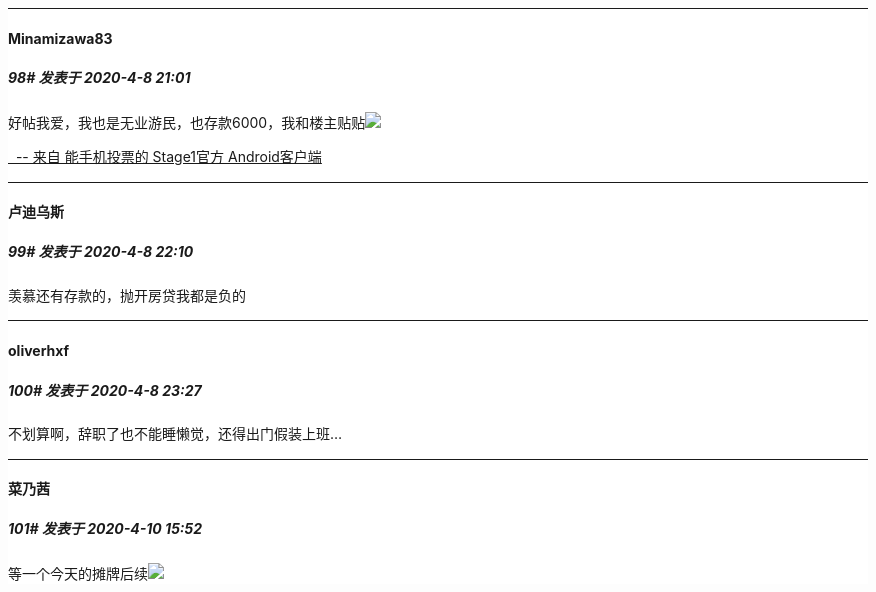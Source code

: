 





-----

####  Minamizawa83  
##### 98#       发表于 2020-4-8 21:01




好帖我爱，我也是无业游民，也存款6000，我和楼主贴贴<img src="https://static.saraba1st.com/image/smiley/face2017/074.png" referrerpolicy="no-referrer">

[  -- 来自 能手机投票的 Stage1官方 Android客户端](https://www.coolapk.com/apk/140634)







-----

####  卢迪乌斯  
##### 99#       发表于 2020-4-8 22:10




羡慕还有存款的，抛开房贷我都是负的







-----

####  oliverhxf  
##### 100#       发表于 2020-4-8 23:27




不划算啊，辞职了也不能睡懒觉，还得出门假装上班…







-----

####  菜乃茜  
##### 101#       发表于 2020-4-10 15:52




等一个今天的摊牌后续<img src="https://static.saraba1st.com/image/smiley/face2017/068.png" referrerpolicy="no-referrer">




